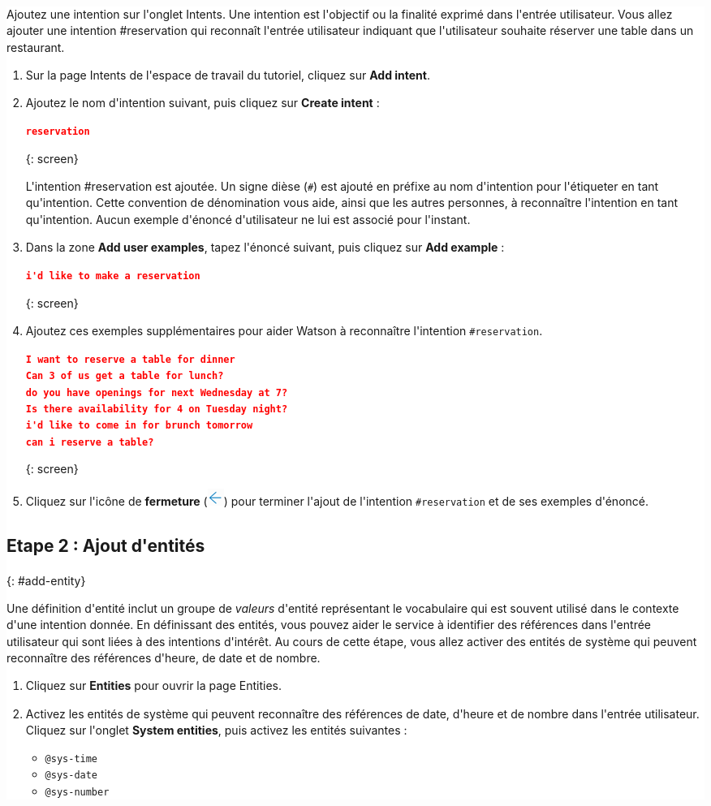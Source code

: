 Ajoutez une intention sur l'onglet Intents. Une intention est l'objectif ou la finalité exprimé dans l'entrée utilisateur. Vous allez ajouter une intention #reservation qui reconnaît l'entrée utilisateur indiquant que l'utilisateur souhaite réserver une table dans un restaurant. 

1.  Sur la page Intents de l'espace de travail du tutoriel, cliquez sur **Add intent**.
1.  Ajoutez le nom d'intention suivant, puis cliquez sur **Create intent** :

    ```json
    reservation
    ```
    {: screen}

    L'intention #reservation est ajoutée. Un signe dièse (`#`) est ajouté en préfixe au nom d'intention pour l'étiqueter en tant qu'intention. Cette convention de dénomination vous aide, ainsi que les autres personnes, à reconnaître l'intention en tant qu'intention. Aucun exemple d'énoncé d'utilisateur ne lui est associé pour l'instant.
1.  Dans la zone **Add user examples**, tapez l'énoncé suivant, puis cliquez sur **Add example** :

    ```json
    i'd like to make a reservation
    ```
    {: screen}

1.  Ajoutez ces exemples supplémentaires pour aider Watson à reconnaître l'intention `#reservation`. 

    ```json
    I want to reserve a table for dinner
    Can 3 of us get a table for lunch?
    do you have openings for next Wednesday at 7?
    Is there availability for 4 on Tuesday night?
    i'd like to come in for brunch tomorrow
    can i reserve a table?
    ```
    {: screen}

1.  Cliquez sur l'icône de **fermeture** (![icône en forme de flèche](images/close_arrow.png)) pour terminer l'ajout de l'intention `#reservation` et de ses exemples d'énoncé. 

## Etape 2 : Ajout d'entités
{: #add-entity}

Une définition d'entité inclut un groupe de *valeurs* d'entité représentant le vocabulaire qui est souvent utilisé dans le contexte d'une intention donnée. En définissant des entités, vous pouvez aider le service à identifier des références dans l'entrée utilisateur qui sont liées à des intentions d'intérêt. Au cours de cette étape, vous allez activer des entités de système qui peuvent reconnaître des références d'heure, de date et de nombre. 

1.  Cliquez sur **Entities** pour ouvrir la page Entities.
1.  Activez les entités de système qui peuvent reconnaître des références de date, d'heure et de nombre dans l'entrée utilisateur. Cliquez sur l'onglet **System entities**, puis activez les entités suivantes : 

    - `@sys-time`
    - `@sys-date               `
    - `@sys-number               `
